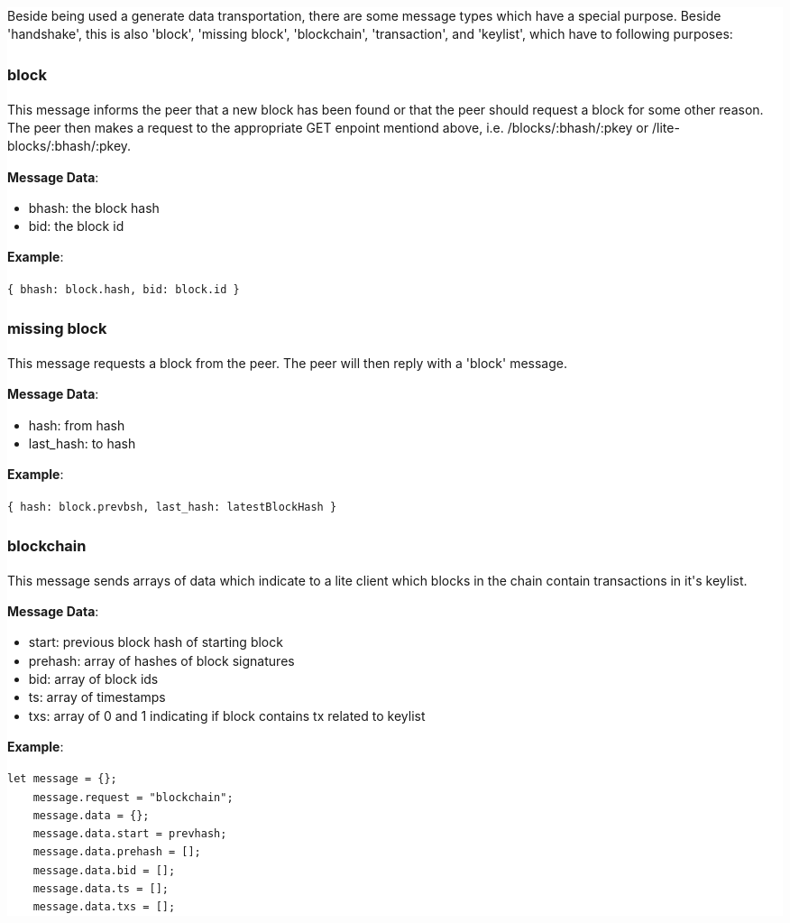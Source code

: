 Beside being used a generate data transportation, there are some message types which have a special purpose. Beside 'handshake', this is also 'block', 'missing block', 'blockchain', 'transaction', and 'keylist', which have to following purposes:

### block

This message informs the peer that a new block has been found or that the peer should request a block for some other reason. The peer then makes a request to the appropriate GET enpoint mentiond above, i.e. /blocks/:bhash/:pkey or /lite-blocks/:bhash/:pkey.

**Message Data**:

-   bhash: the block hash
-   bid: the block id

**Example**:

```
{ bhash: block.hash, bid: block.id }
```

### missing block

This message requests a block from the peer. The peer will then reply with a 'block' message.

**Message Data**:

-   hash: from hash
-   last_hash: to hash

**Example**:

```
{ hash: block.prevbsh, last_hash: latestBlockHash }
```

### blockchain

This message sends arrays of data which indicate to a lite client which blocks in the chain contain transactions in it's keylist.

**Message Data**:

-   start: previous block hash of starting block
-   prehash: array of hashes of block signatures
-   bid: array of block ids
-   ts: array of timestamps
-   txs: array of 0 and 1 indicating if block contains tx related to keylist

**Example**:

```
let message = {};
    message.request = "blockchain";
    message.data = {};
    message.data.start = prevhash;
    message.data.prehash = [];
    message.data.bid = [];
    message.data.ts = [];
    message.data.txs = [];
```
